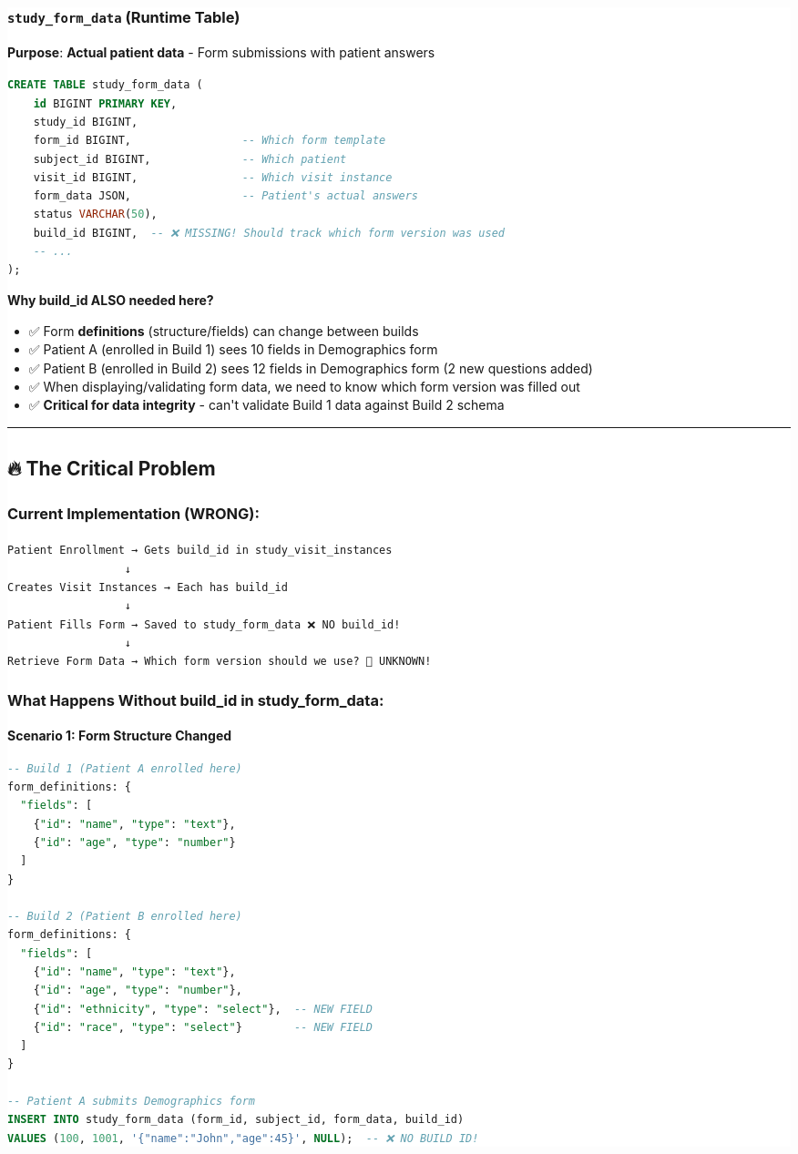 
### `study_form_data` (Runtime Table)
**Purpose**: **Actual patient data** - Form submissions with patient answers

```sql
CREATE TABLE study_form_data (
    id BIGINT PRIMARY KEY,
    study_id BIGINT,
    form_id BIGINT,                 -- Which form template
    subject_id BIGINT,              -- Which patient
    visit_id BIGINT,                -- Which visit instance
    form_data JSON,                 -- Patient's actual answers
    status VARCHAR(50),
    build_id BIGINT,  -- ❌ MISSING! Should track which form version was used
    -- ...
);
```

**Why build_id ALSO needed here?**
- ✅ Form **definitions** (structure/fields) can change between builds
- ✅ Patient A (enrolled in Build 1) sees 10 fields in Demographics form
- ✅ Patient B (enrolled in Build 2) sees 12 fields in Demographics form (2 new questions added)
- ✅ When displaying/validating form data, we need to know which form version was filled out
- ✅ **Critical for data integrity** - can't validate Build 1 data against Build 2 schema

---

## 🔥 The Critical Problem

### Current Implementation (WRONG):
```
Patient Enrollment → Gets build_id in study_visit_instances
                  ↓
Creates Visit Instances → Each has build_id
                  ↓
Patient Fills Form → Saved to study_form_data ❌ NO build_id!
                  ↓
Retrieve Form Data → Which form version should we use? 🤷 UNKNOWN!
```

### What Happens Without build_id in study_form_data:

**Scenario 1: Form Structure Changed**
```sql
-- Build 1 (Patient A enrolled here)
form_definitions: {
  "fields": [
    {"id": "name", "type": "text"},
    {"id": "age", "type": "number"}
  ]
}

-- Build 2 (Patient B enrolled here)
form_definitions: {
  "fields": [
    {"id": "name", "type": "text"},
    {"id": "age", "type": "number"},
    {"id": "ethnicity", "type": "select"},  -- NEW FIELD
    {"id": "race", "type": "select"}        -- NEW FIELD
  ]
}

-- Patient A submits Demographics form
INSERT INTO study_form_data (form_id, subject_id, form_data, build_id)
VALUES (100, 1001, '{"name":"John","age":45}', NULL);  -- ❌ NO BUILD ID!
```